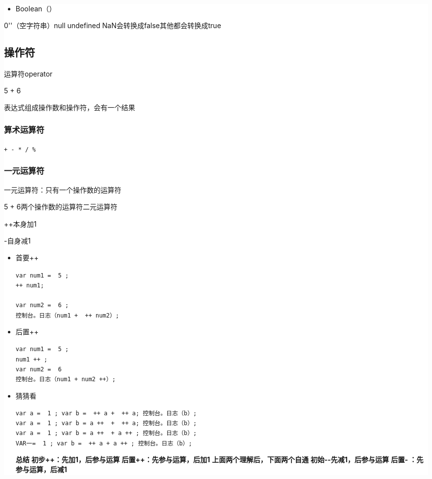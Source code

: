 - Boolean（）

0''（空字符串）null undefined NaN会转换成false其他都会转换成true

## 操作符

运算符operator

5 + 6

表达式组成操作数和操作符，会有一个结果

### 算术运算符

```
+ - * / %  
```

### 一元运算符

一元运算符：只有一个操作数的运算符

5 + 6两个操作数的运算符二元运算符

++本身加1

-自身减1

- 首要++

  ```
  var num1 =  5 ;
  ++ num1;
  
  var num2 =  6 ;
  控制台。日志（num1 +  ++ num2）;
  ```

- 后置++

  ```
  var num1 =  5 ;
  num1 ++ ;    
  var num2 =  6  
  控制台。日志（num1 + num2 ++）;
  ```

- 猜猜看

  ```
  var a =  1 ; var b =  ++ a +  ++ a; 控制台。日志（b）;    
  var a =  1 ; var b = a ++  +  ++ a; 控制台。日志（b）;    
  var a =  1 ; var b = a ++  + a ++ ; 控制台。日志（b）;    
  VAR一=  1 ; var b =  ++ a + a ++ ; 控制台。日志（b）;  
  ```

  **总结** **初步++：先加1，后参与运算** **后置++：先参与运算，后加1** **上面两个理解后，下面两个自通** **初始--先减1，后参与运算** **后置- ：先参与运算，后减1**
